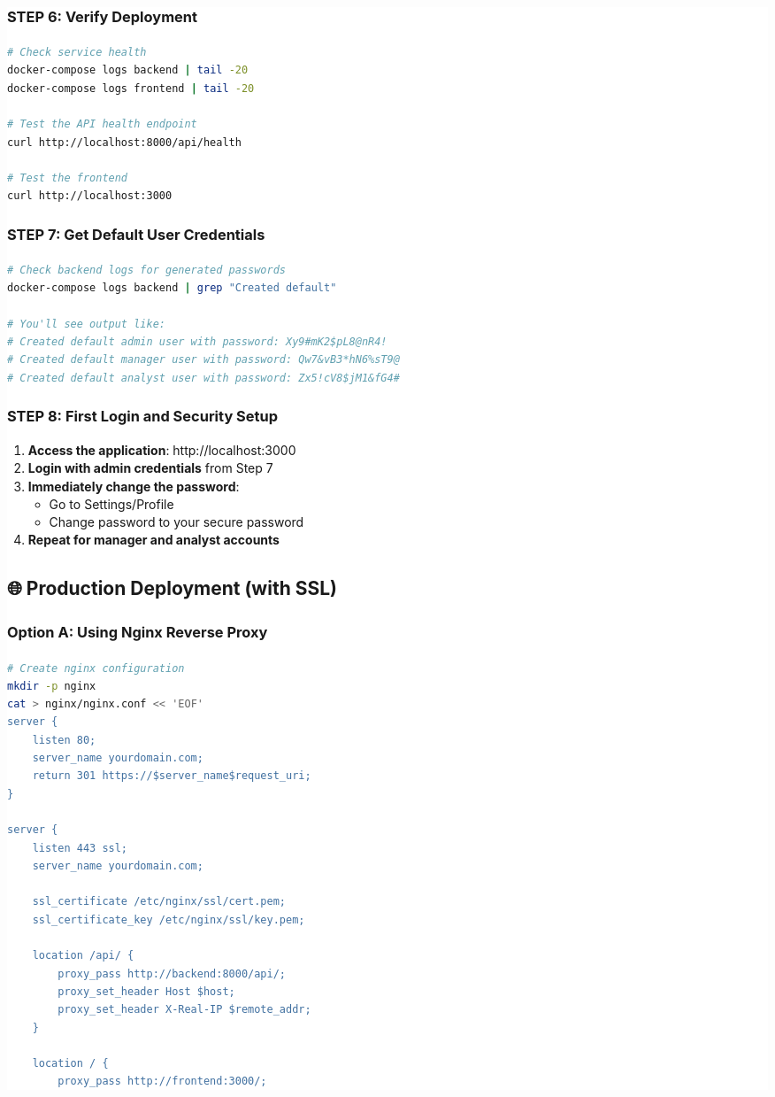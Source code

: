 ### **STEP 6: Verify Deployment**

```bash
# Check service health
docker-compose logs backend | tail -20
docker-compose logs frontend | tail -20

# Test the API health endpoint
curl http://localhost:8000/api/health

# Test the frontend
curl http://localhost:3000
```

### **STEP 7: Get Default User Credentials**

```bash
# Check backend logs for generated passwords
docker-compose logs backend | grep "Created default"

# You'll see output like:
# Created default admin user with password: Xy9#mK2$pL8@nR4!
# Created default manager user with password: Qw7&vB3*hN6%sT9@
# Created default analyst user with password: Zx5!cV8$jM1&fG4#
```

### **STEP 8: First Login and Security Setup**

1. **Access the application**: http://localhost:3000
2. **Login with admin credentials** from Step 7
3. **Immediately change the password**:
   - Go to Settings/Profile
   - Change password to your secure password
4. **Repeat for manager and analyst accounts**

## 🌐 **Production Deployment (with SSL)**

### **Option A: Using Nginx Reverse Proxy**

```bash
# Create nginx configuration
mkdir -p nginx
cat > nginx/nginx.conf << 'EOF'
server {
    listen 80;
    server_name yourdomain.com;
    return 301 https://$server_name$request_uri;
}

server {
    listen 443 ssl;
    server_name yourdomain.com;
    
    ssl_certificate /etc/nginx/ssl/cert.pem;
    ssl_certificate_key /etc/nginx/ssl/key.pem;
    
    location /api/ {
        proxy_pass http://backend:8000/api/;
        proxy_set_header Host $host;
        proxy_set_header X-Real-IP $remote_addr;
    }
    
    location / {
        proxy_pass http://frontend:3000/;
```
